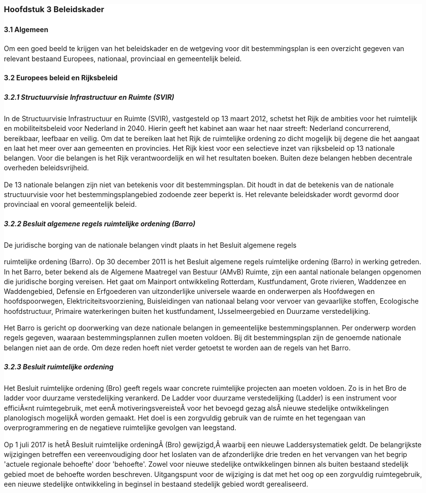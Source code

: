 ### Hoofdstuk 3 Beleidskader

#### 3\.1 Algemeen

Om een goed beeld te krijgen van het beleidskader en de wetgeving voor dit bestemmingsplan is een overzicht gegeven van relevant bestaand Europees, nationaal, provinciaal en gemeentelijk beleid.

#### 3\.2 Europees beleid en Rijksbeleid

##### 3\.2\.1 Structuurvisie Infrastructuur en Ruimte (SVIR)

In de Structuurvisie Infrastructuur en Ruimte (SVIR), vastgesteld op 13 maart 2012, schetst het Rijk de ambities voor het ruimtelijk en mobiliteitsbeleid voor Nederland in 2040\. Hierin geeft het kabinet aan waar het naar streeft: Nederland concurrerend, bereikbaar, leefbaar en veilig. Om dat te bereiken laat het Rijk de ruimtelijke ordening zo dicht mogelijk bij degene die het aangaat en laat het meer over aan gemeenten en provincies. Het Rijk kiest voor een selectieve inzet van rijksbeleid op 13 nationale belangen. Voor die belangen is het Rijk verantwoordelijk en wil het resultaten boeken. Buiten deze belangen hebben decentrale overheden beleidsvrijheid.

De 13 nationale belangen zijn niet van betekenis voor dit bestemmingsplan. Dit houdt in dat de betekenis van de nationale structuurvisie voor het bestemmingsplangebied zodoende zeer beperkt is. Het relevante beleidskader wordt gevormd door provinciaal en vooral gemeentelijk beleid.

##### 3\.2\.2 Besluit algemene regels ruimtelijke ordening (Barro)

De juridische borging van de nationale belangen vindt plaats in het Besluit algemene regels

ruimtelijke ordening (Barro). Op 30 december 2011 is het Besluit algemene regels ruimtelijke ordening (Barro) in werking getreden. In het Barro, beter bekend als de Algemene Maatregel van Bestuur (AMvB) Ruimte, zijn een aantal nationale belangen opgenomen die juridische borging vereisen. Het gaat om Mainport ontwikkeling Rotterdam, Kustfundament, Grote rivieren, Waddenzee en Waddengebied, Defensie en Erfgoederen van uitzonderlijke universele waarde en onderwerpen als Hoofdwegen en hoofdspoorwegen, Elektriciteitsvoorziening, Buisleidingen van nationaal belang voor vervoer van gevaarlijke stoffen, Ecologische hoofdstructuur, Primaire waterkeringen buiten het kustfundament, IJsselmeergebied en Duurzame verstedelijking.

Het Barro is gericht op doorwerking van deze nationale belangen in gemeentelijke bestemmingsplannen. Per onderwerp worden regels gegeven, waaraan bestemmingsplannen zullen moeten voldoen. Bij dit bestemmingsplan zijn de genoemde nationale belangen niet aan de orde. Om deze reden hoeft niet verder getoetst te worden aan de regels van het Barro.

##### 3\.2\.3 Besluit ruimtelijke ordening

Het Besluit ruimtelijke ordening (Bro) geeft regels waar concrete ruimtelijke projecten aan moeten voldoen. Zo is in het Bro de ladder voor duurzame verstedelijking verankerd. De Ladder voor duurzame verstedelijking (Ladder) is een instrument voor efficiÃ«nt ruimtegebruik, met eenÂ motiveringsvereisteÂ voor het bevoegd gezag alsÂ nieuwe stedelijke ontwikkelingen planologisch mogelijkÂ worden gemaakt. Het doel is een zorgvuldig gebruik van de ruimte en het tegengaan van overprogrammering en de negatieve ruimtelijke gevolgen van leegstand.

Op 1 juli 2017 is hetÂ Besluit ruimtelijke ordeningÂ (Bro) gewijzigd,Â waarbij een nieuwe Laddersystematiek geldt. De belangrijkste wijzigingen betreffen een vereenvoudiging door het loslaten van de afzonderlijke drie treden en het vervangen van het begrip 'actuele regionale behoefte' door 'behoefte'. Zowel voor nieuwe stedelijke ontwikkelingen binnen als buiten bestaand stedelijk gebied moet de behoefte worden beschreven. Uitgangspunt voor de wijziging is dat met het oog op een zorgvuldig ruimtegebruik, een nieuwe stedelijke ontwikkeling in beginsel in bestaand stedelijk gebied wordt gerealiseerd.
